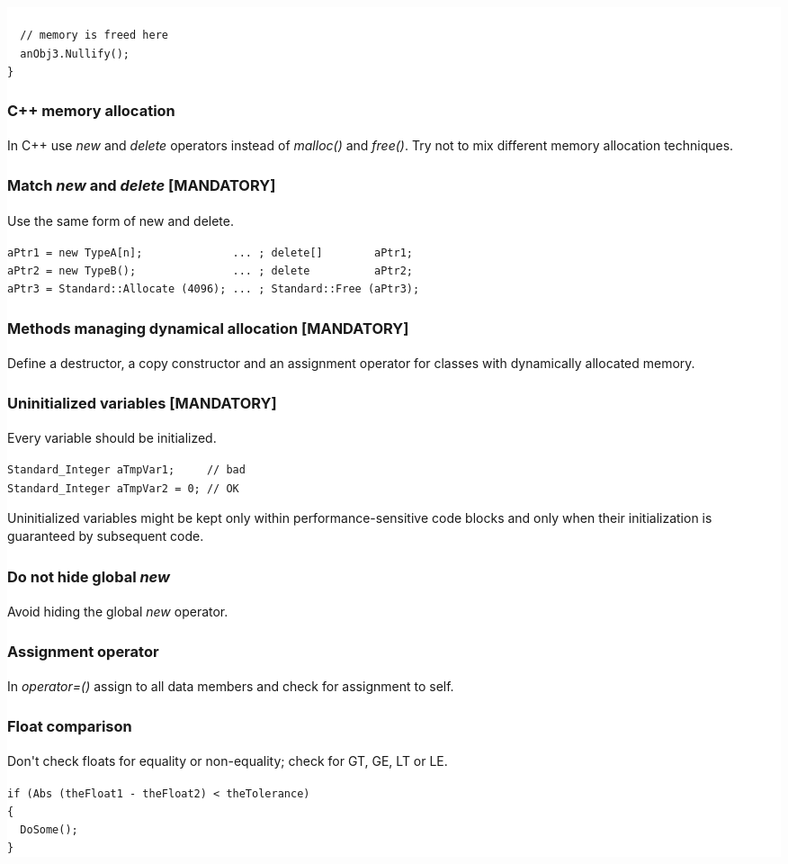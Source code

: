 ~~~~~{.cpp}

  // memory is freed here
  anObj3.Nullify();
}
~~~~~

### C++ memory allocation

In C++ use *new* and *delete* operators instead of *malloc()* and *free()*. Try not to mix different memory allocation techniques.

### Match *new* and *delete* [MANDATORY]

Use the same form of new and delete.

~~~~~{.cpp}
aPtr1 = new TypeA[n];              ... ; delete[]        aPtr1;
aPtr2 = new TypeB();               ... ; delete          aPtr2;
aPtr3 = Standard::Allocate (4096); ... ; Standard::Free (aPtr3);
~~~~~

### Methods managing dynamical allocation [MANDATORY]

Define a destructor, a copy constructor and an assignment operator for classes with dynamically allocated memory.

### Uninitialized variables [MANDATORY]

Every variable should be initialized.

~~~~~{.cpp}
Standard_Integer aTmpVar1;     // bad
Standard_Integer aTmpVar2 = 0; // OK
~~~~~

Uninitialized variables might be kept only within performance-sensitive code blocks and only when their initialization is guaranteed by subsequent code.

### Do not hide global *new*

Avoid hiding the global *new* operator.

### Assignment operator

In *operator=()* assign to all data members and check for assignment to self.

### Float comparison

Don't check floats for equality or non-equality; check for GT, GE, LT or LE.

~~~~~{.cpp}
if (Abs (theFloat1 - theFloat2) < theTolerance)
{
  DoSome();
}
~~~~~

